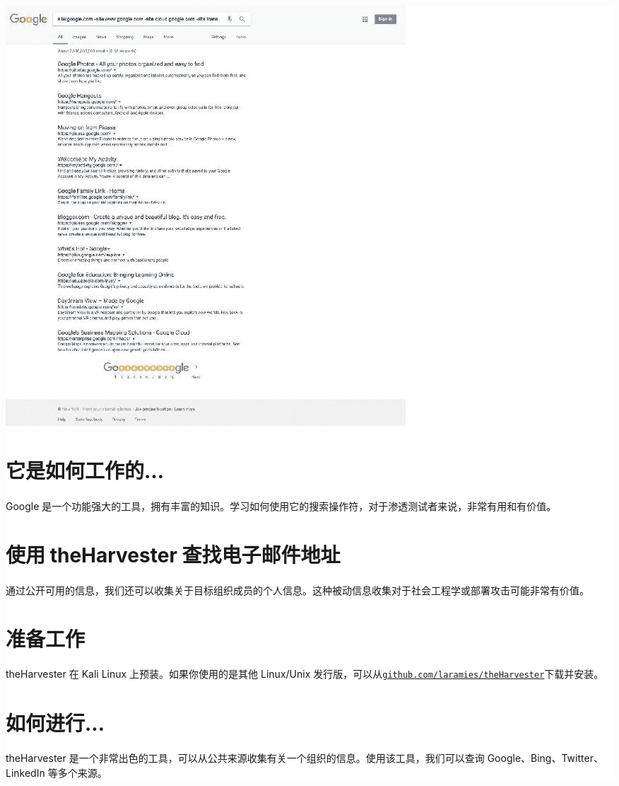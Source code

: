 ![](img/00612.jpeg)

# 它是如何工作的…

Google 是一个功能强大的工具，拥有丰富的知识。学习如何使用它的搜索操作符，对于渗透测试者来说，非常有用和有价值。

# 使用 theHarvester 查找电子邮件地址

通过公开可用的信息，我们还可以收集关于目标组织成员的个人信息。这种被动信息收集对于社会工程学或部署攻击可能非常有价值。

# 准备工作

theHarvester 在 Kali Linux 上预装。如果你使用的是其他 Linux/Unix 发行版，可以从[`github.com/laramies/theHarvester`](https://github.com/laramies/theHarvester)下载并安装。

# 如何进行…

theHarvester 是一个非常出色的工具，可以从公共来源收集有关一个组织的信息。使用该工具，我们可以查询 Google、Bing、Twitter、LinkedIn 等多个来源。
